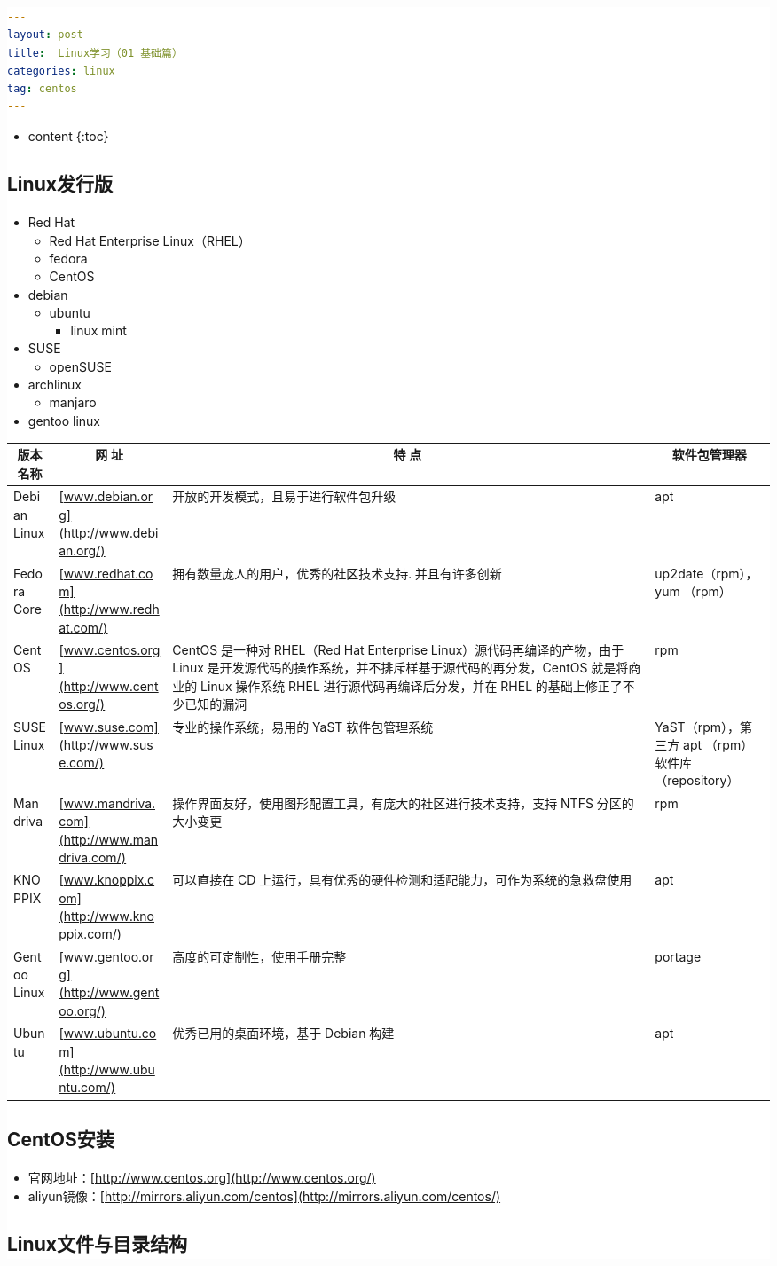 ```yaml
---
layout: post
title:  Linux学习（01 基础篇）
categories: linux
tag: centos
---
```



* content
{:toc}


## Linux发行版

- Red Hat
  - Red Hat Enterprise Linux（RHEL）
  - fedora
  - CentOS
- debian
  - ubuntu
    - linux mint
- SUSE
  - openSUSE
- archlinux
  - manjaro
- gentoo linux

| 版本名称     | 网 址                                        | 特 点                                                        | 软件包管理器                                        |
| ------------ | -------------------------------------------- | ------------------------------------------------------------ | --------------------------------------------------- |
| Debian Linux | [www.debian.org](http://www.debian.org/)     | 开放的开发模式，且易于进行软件包升级                         | apt                                                 |
| Fedora Core  | [www.redhat.com](http://www.redhat.com/)     | 拥有数量庞人的用户，优秀的社区技术支持. 并且有许多创新       | up2date（rpm），yum （rpm）                         |
| CentOS       | [www.centos.org](http://www.centos.org/)     | CentOS 是一种对 RHEL（Red Hat Enterprise Linux）源代码再编译的产物，由于 Linux 是开发源代码的操作系统，并不排斥样基于源代码的再分发，CentOS 就是将商业的 Linux 操作系统 RHEL 进行源代码再编译后分发，并在 RHEL 的基础上修正了不少已知的漏洞 | rpm                                                 |
| SUSE Linux   | [www.suse.com](http://www.suse.com/)         | 专业的操作系统，易用的 YaST 软件包管理系统                   | YaST（rpm），第三方 apt （rpm）软件库（repository） |
| Mandriva     | [www.mandriva.com](http://www.mandriva.com/) | 操作界面友好，使用图形配置工具，有庞大的社区进行技术支持，支持 NTFS 分区的大小变更 | rpm                                                 |
| KNOPPIX      | [www.knoppix.com](http://www.knoppix.com/)   | 可以直接在 CD 上运行，具有优秀的硬件检测和适配能力，可作为系统的急救盘使用 | apt                                                 |
| Gentoo Linux | [www.gentoo.org](http://www.gentoo.org/)     | 高度的可定制性，使用手册完整                                 | portage                                             |
| Ubuntu       | [www.ubuntu.com](http://www.ubuntu.com/)     | 优秀已用的桌面环境，基于 Debian 构建                         | apt                                                 |


## CentOS安装

- 官网地址：[http://www.centos.org](http://www.centos.org/)
- aliyun镜像：[http://mirrors.aliyun.com/centos](http://mirrors.aliyun.com/centos/)

## Linux文件与目录结构
